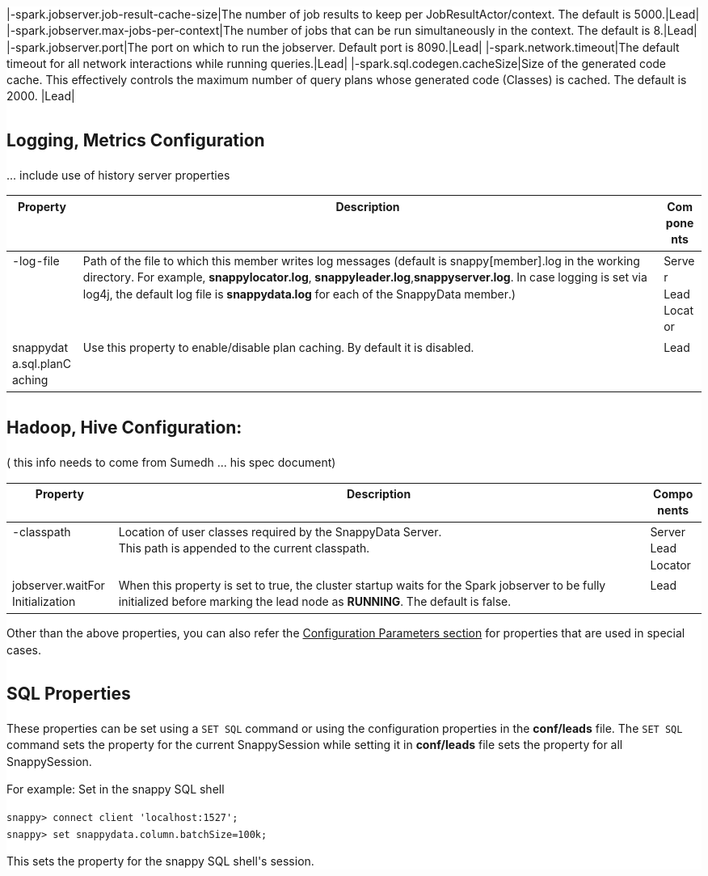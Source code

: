 |-spark.jobserver.job-result-cache-size|The number of job results to keep per JobResultActor/context. The default is 5000.|Lead|
|-spark.jobserver.max-jobs-per-context|The number of jobs that can be run simultaneously in the context. The default is 8.|Lead|
|-spark.jobserver.port|The port on which to run the jobserver. Default port is 8090.|Lead|
|-spark.network.timeout|The default timeout for all network interactions while running queries.|Lead|
|-spark.sql.codegen.cacheSize<a id="codegencache"></a>|Size of the generated code cache. This effectively controls the maximum number of query plans whose generated code (Classes) is cached. The default is 2000. |Lead|

## Logging, Metrics Configuration
 ... include use of history server properties

|Property|Description|Components</br>|
|-|-|-|
|-log-file|Path of the file to which this member writes log messages (default is snappy[member].log in the working directory. For example, **snappylocator.log**, **snappyleader.log**,**snappyserver.log**. In case logging is set via log4j, the default log file is **snappydata.log** for each of the SnappyData member.)|Server</br>Lead</br>Locator|
|snappydata.sql.planCaching|Use this property to enable/disable plan caching. By default it is disabled. |Lead|


## Hadoop, Hive Configuration:
 ( this info needs to come from Sumedh ... his spec document) 




|Property|Description|Components</br>|
|-|-|-|
|-classpath|Location of user classes required by the SnappyData Server.</br>This path is appended to the current classpath.|Server</br>Lead</br>Locator|
|jobserver.waitForInitialization|When this property is set to true, the cluster startup waits for the Spark jobserver to be fully initialized before marking the lead node as **RUNNING**. The default is false.|Lead|





Other than the above properties, you can also refer the [Configuration Parameters section](/reference/configuration_parameters/config_parameters.md#property-names) for properties that are used in special cases.

<a id="sql-properties"></a>
## SQL Properties

These properties can be set using a `SET SQL` command or using the configuration properties in the **conf/leads** file. The `SET SQL` command sets the property for the current SnappySession while setting it in **conf/leads** file sets the property for all SnappySession.

For example: Set in the snappy SQL shell

```pre
snappy> connect client 'localhost:1527';
snappy> set snappydata.column.batchSize=100k;
```
This sets the property for the snappy SQL shell's session.
